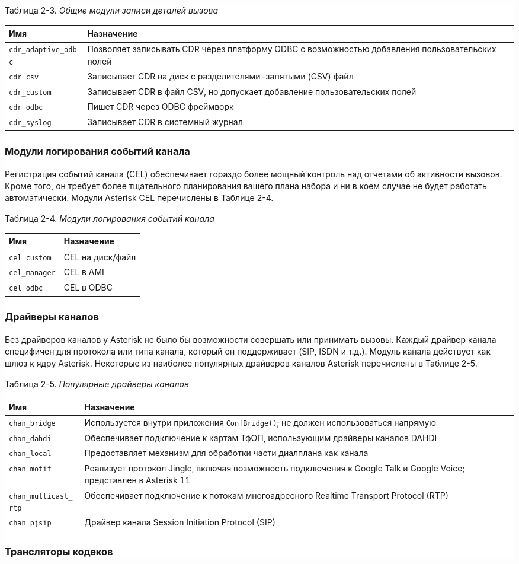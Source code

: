 Таблица 2-3. _Общие модули записи деталей вызова_

| Имя                 | Назначение |
| :------------------ | :--------- |
| `cdr_adaptive_odbc` | Позволяет записывать CDR через платформу ODBC с возможностью добавления пользовательских полей |
| `cdr_csv`           | Записывает CDR на диск с разделителями-запятыми (CSV) файл |
| `cdr_custom`        | Записывает CDR в файл CSV, но допускает добавление пользовательских полей |
| `cdr_odbc`          | Пишет CDR через ODBC фреймворк |
| `cdr_syslog`        | Записывает CDR в системный журнал |

### Модули логирования событий канала

Регистрация событий канала (CEL) обеспечивает гораздо более мощный контроль над отчетами об активности вызовов. Кроме того, он требует более тщательного планирования вашего плана набора и ни в коем случае не будет работать автоматически. Модули Asterisk CEL перечислены в Таблице 2-4.

Таблица 2-4. _Модули логирования событий канала_

| Имя          | Назначение |
| :----------- | :--------- |
| `cel_custom` | CEL на диск/файл |
| `cel_manager` | CEL в AMI |
| `cel_odbc`   | CEL в ODBC |

### Драйверы каналов

Без драйверов каналов у Asterisk не было бы возможности совершать или принимать вызовы. Каждый драйвер канала специфичен для протокола или типа канала, который он поддерживает (SIP, ISDN и т.д.). Модуль канала действует как шлюз к ядру Asterisk. Некоторые из наиболее популярных драйверов каналов Asterisk перечислены в Таблице 2-5.

Таблица 2-5. _Популярные драйверы каналов_

| Имя           | Назначение |
| :------------ | :--------- |
| `chan_bridge` | Используется внутри приложения `ConfBridge()`; не должен использоваться напрямую |
| `chan_dahdi`  | Обеспечивает подключение к картам ТфОП, использующим драйверы каналов DAHDI |
| `chan_local`  | Предоставляет механизм для обработки части диалплана как канала |
| `chan_motif`  | Реализует протокол Jingle, включая возможность подключения к Google Talk и Google Voice; представлен в Asterisk 11 |
| `chan_multicast_rtp` | Обеспечивает подключение к потокам многоадресного Realtime Transport Protocol (RTP) |
| `chan_pjsip`  | Драйвер канала Session Initiation Protocol (SIP) |

### Трансляторы кодеков
